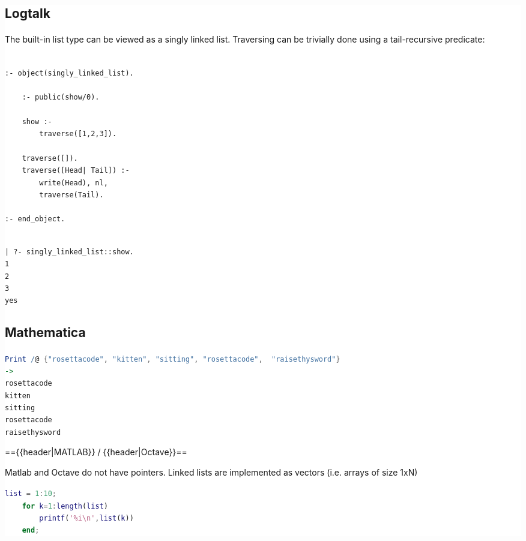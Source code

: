 
## Logtalk

The built-in list type can be viewed as a singly linked list.
Traversing can be trivially done using a tail-recursive predicate:

```logtalk

:- object(singly_linked_list).

    :- public(show/0).

    show :-
        traverse([1,2,3]).

    traverse([]).
    traverse([Head| Tail]) :-
        write(Head), nl,
        traverse(Tail).

:- end_object.

```

```text

| ?- singly_linked_list::show.
1
2
3
yes

```



## Mathematica


```Mathematica
Print /@ {"rosettacode", "kitten", "sitting", "rosettacode",  "raisethysword"}
->
rosettacode
kitten
sitting
rosettacode
raisethysword
```


=={{header|MATLAB}} / {{header|Octave}}==

Matlab and Octave do not have pointers.
Linked lists are implemented as vectors (i.e. arrays of size 1xN)

```Matlab
list = 1:10;
    for k=1:length(list)
        printf('%i\n',list(k))
    end;
```
